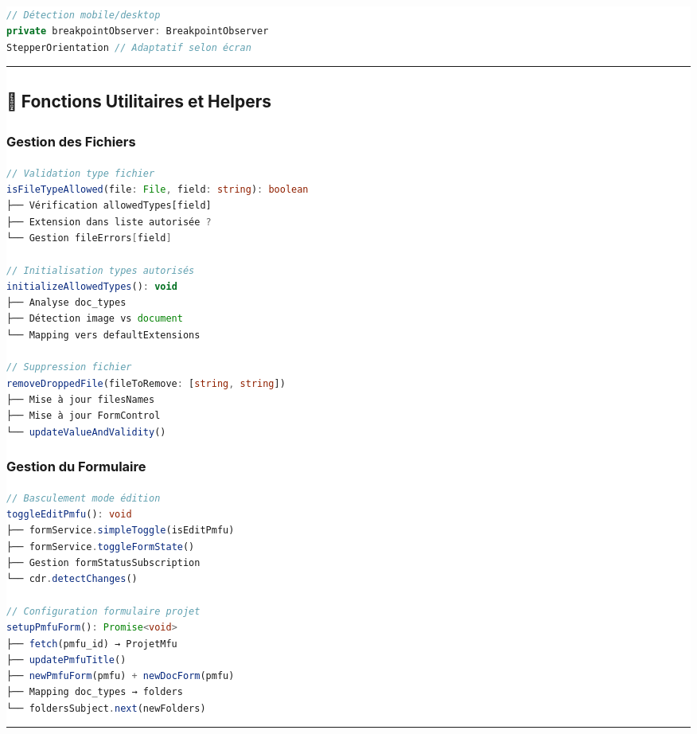 ```typescript
// Détection mobile/desktop
private breakpointObserver: BreakpointObserver
StepperOrientation // Adaptatif selon écran
```

---

## 🔧 Fonctions Utilitaires et Helpers

### Gestion des Fichiers

```typescript
// Validation type fichier
isFileTypeAllowed(file: File, field: string): boolean
├── Vérification allowedTypes[field]
├── Extension dans liste autorisée ?
└── Gestion fileErrors[field]

// Initialisation types autorisés
initializeAllowedTypes(): void
├── Analyse doc_types
├── Détection image vs document
└── Mapping vers defaultExtensions

// Suppression fichier
removeDroppedFile(fileToRemove: [string, string])
├── Mise à jour filesNames
├── Mise à jour FormControl
└── updateValueAndValidity()
```

### Gestion du Formulaire

```typescript
// Basculement mode édition
toggleEditPmfu(): void
├── formService.simpleToggle(isEditPmfu)
├── formService.toggleFormState()
├── Gestion formStatusSubscription
└── cdr.detectChanges()

// Configuration formulaire projet
setupPmfuForm(): Promise<void>
├── fetch(pmfu_id) → ProjetMfu
├── updatePmfuTitle()
├── newPmfuForm(pmfu) + newDocForm(pmfu)
├── Mapping doc_types → folders
└── foldersSubject.next(newFolders)
```

---
